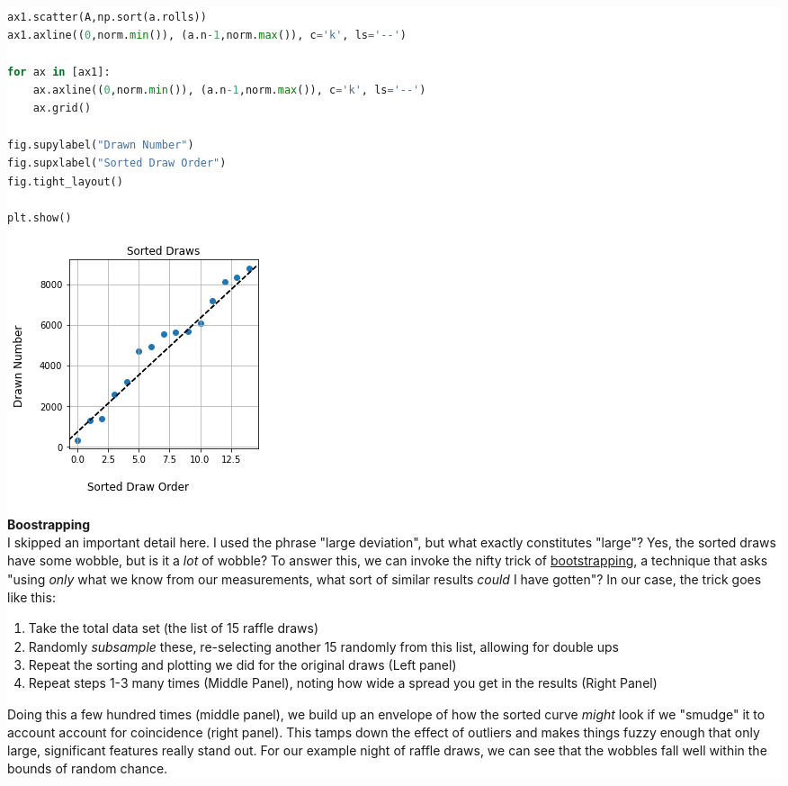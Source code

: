 ```python  
ax1.scatter(A,np.sort(a.rolls))  
ax1.axline((0,norm.min()), (a.n-1,norm.max()), c='k', ls='--')  
  
for ax in [ax1]:  
    ax.axline((0,norm.min()), (a.n-1,norm.max()), c='k', ls='--')  
    ax.grid()  
  
fig.supylabel("Drawn Number")  
fig.supxlabel("Sorted Draw Order")  
fig.tight_layout()  
  
plt.show()  
```  
  
  
      
![png](output_5_0.png)  
      
  
  
**Boostrapping**    
I skipped an important detail here. I used the phrase "large deviation", but what exactly constitutes "large"? Yes, the sorted draws have some wobble, but is it a _lot_ of wobble? To answer this, we can invoke the nifty trick of [bootstrapping](https://en.wikipedia.org/wiki/Bootstrapping_(statistics)), a technique that asks "using _only_ what we know from our measurements, what sort of similar results _could_ I have gotten"? In our case, the trick goes like this:  
  
1. Take the total data set (the list of $15$ raffle draws)  
2. Randomly _subsample_ these, re-selecting another $15$ randomly from this list, allowing for double ups  
3. Repeat the sorting and plotting we did for the original draws (Left panel)  
4. Repeat steps 1-3 many times (Middle Panel), noting how wide a spread you get in the results (Right Panel)  
  
Doing this a few hundred times (middle panel), we build up an envelope of how the sorted curve _might_ look if we "smudge" it to account account for coincidence (right panel). This tamps down the effect of outliers and makes things fuzzy enough that only large, significant features really stand out. For our example night of raffle draws, we can see that the wobbles fall well within the bounds of random chance.  
  